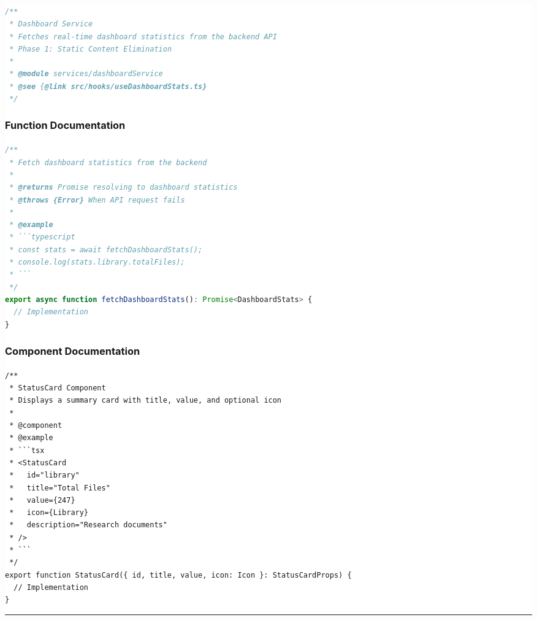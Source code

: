 ```typescript
/**
 * Dashboard Service
 * Fetches real-time dashboard statistics from the backend API
 * Phase 1: Static Content Elimination
 * 
 * @module services/dashboardService
 * @see {@link src/hooks/useDashboardStats.ts}
 */
```

### Function Documentation

```typescript
/**
 * Fetch dashboard statistics from the backend
 * 
 * @returns Promise resolving to dashboard statistics
 * @throws {Error} When API request fails
 * 
 * @example
 * ```typescript
 * const stats = await fetchDashboardStats();
 * console.log(stats.library.totalFiles);
 * ```
 */
export async function fetchDashboardStats(): Promise<DashboardStats> {
  // Implementation
}
```

### Component Documentation

```tsx
/**
 * StatusCard Component
 * Displays a summary card with title, value, and optional icon
 * 
 * @component
 * @example
 * ```tsx
 * <StatusCard
 *   id="library"
 *   title="Total Files"
 *   value={247}
 *   icon={Library}
 *   description="Research documents"
 * />
 * ```
 */
export function StatusCard({ id, title, value, icon: Icon }: StatusCardProps) {
  // Implementation
}
```

---